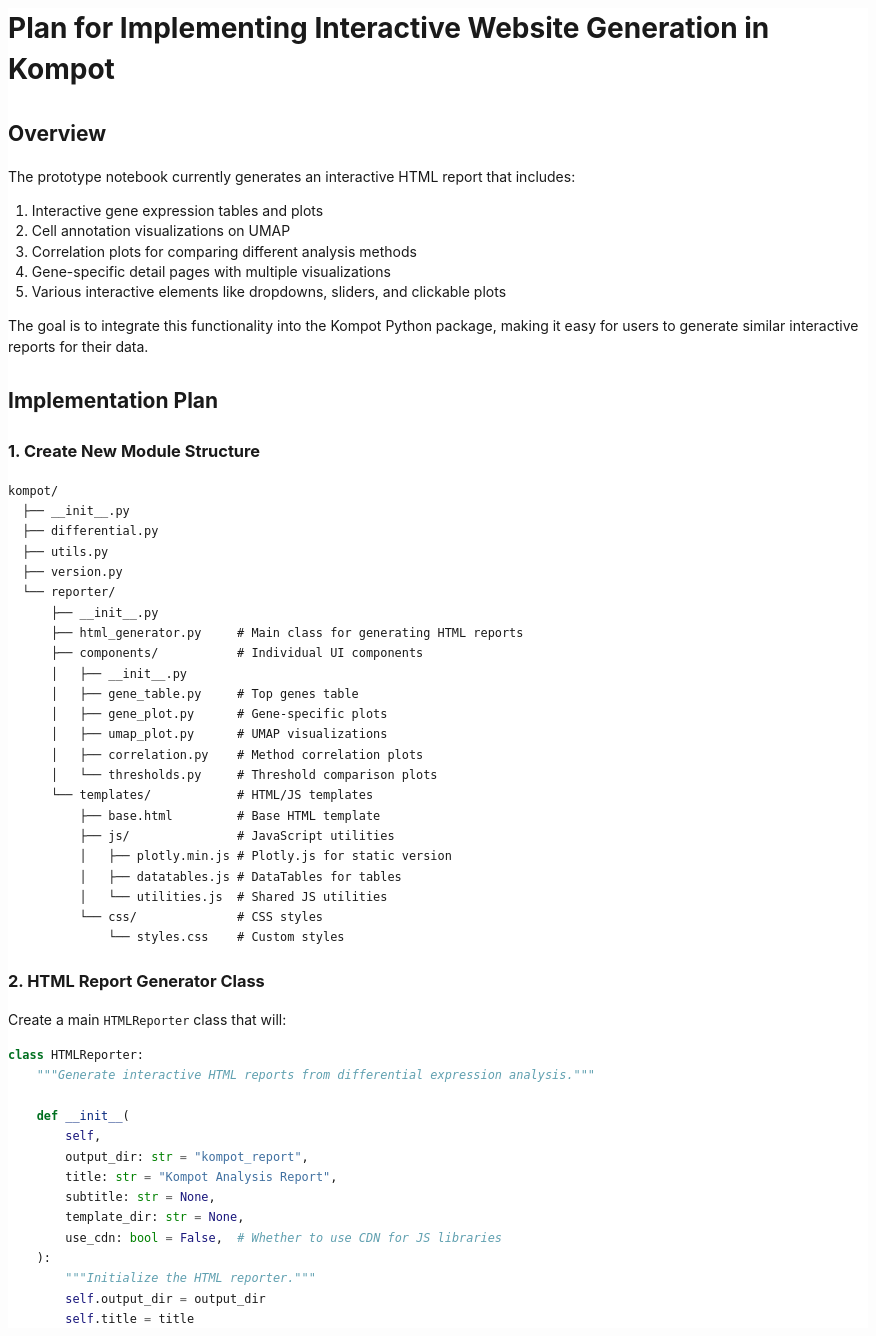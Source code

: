 # Plan for Implementing Interactive Website Generation in Kompot

## Overview
The prototype notebook currently generates an interactive HTML report that includes:
1. Interactive gene expression tables and plots
2. Cell annotation visualizations on UMAP
3. Correlation plots for comparing different analysis methods
4. Gene-specific detail pages with multiple visualizations
5. Various interactive elements like dropdowns, sliders, and clickable plots

The goal is to integrate this functionality into the Kompot Python package, making it easy for users to generate similar interactive reports for their data.

## Implementation Plan

### 1. Create New Module Structure

```
kompot/
  ├── __init__.py
  ├── differential.py
  ├── utils.py
  ├── version.py
  └── reporter/
      ├── __init__.py
      ├── html_generator.py     # Main class for generating HTML reports
      ├── components/           # Individual UI components
      │   ├── __init__.py
      │   ├── gene_table.py     # Top genes table
      │   ├── gene_plot.py      # Gene-specific plots
      │   ├── umap_plot.py      # UMAP visualizations
      │   ├── correlation.py    # Method correlation plots
      │   └── thresholds.py     # Threshold comparison plots
      └── templates/            # HTML/JS templates
          ├── base.html         # Base HTML template
          ├── js/               # JavaScript utilities
          │   ├── plotly.min.js # Plotly.js for static version
          │   ├── datatables.js # DataTables for tables
          │   └── utilities.js  # Shared JS utilities
          └── css/              # CSS styles
              └── styles.css    # Custom styles
```

### 2. HTML Report Generator Class

Create a main `HTMLReporter` class that will:

```python
class HTMLReporter:
    """Generate interactive HTML reports from differential expression analysis."""
    
    def __init__(
        self,
        output_dir: str = "kompot_report",
        title: str = "Kompot Analysis Report",
        subtitle: str = None,
        template_dir: str = None,
        use_cdn: bool = False,  # Whether to use CDN for JS libraries
    ):
        """Initialize the HTML reporter."""
        self.output_dir = output_dir
        self.title = title
```